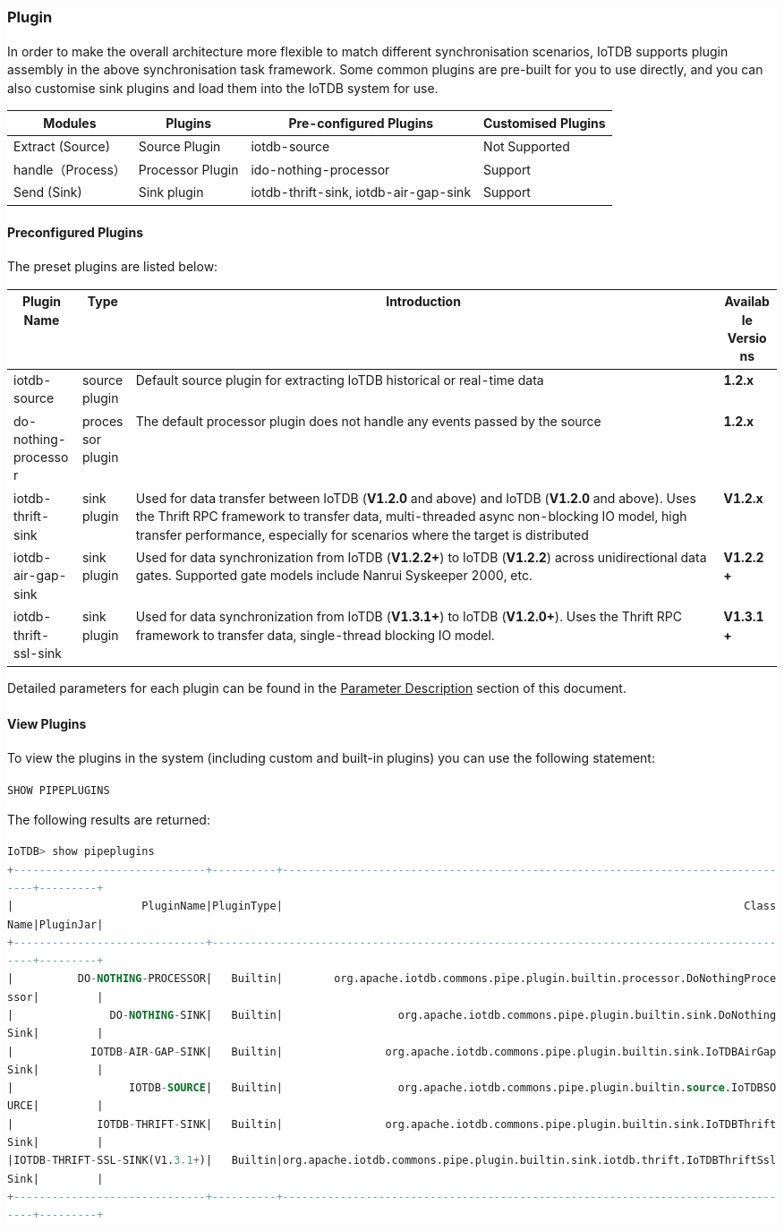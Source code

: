 ### Plugin

In order to make the overall architecture more flexible to match different synchronisation scenarios, IoTDB supports plugin assembly in the above synchronisation task framework. Some common plugins are pre-built for you to use directly, and you can also customise sink plugins and load them into the IoTDB system for use.

| Modules          | Plugins       | Pre-configured Plugins                | Customised Plugins |
|------------------|---------------|---------------------------------------|--------------------| 
| Extract (Source) | Source Plugin | iotdb-source                          | Not Supported      |
| handle（Process） | Processor Plugin | ido-nothing-processor                 | Support        |
| Send (Sink)      | Sink plugin   | iotdb-thrift-sink, iotdb-air-gap-sink | Support             |

#### Preconfigured Plugins

The preset plugins are listed below:

| Plugin Name           | Type          | Introduction                                                                                                                                                                                                                                                          | Available Versions |
|-----------------------|---------------|-----------------------------------------------------------------------------------------------------------------------------------------------------------------------------------------------------------------------------------------------------------------------|--------------------|
| iotdb-source          | source plugin | Default source plugin for extracting IoTDB historical or real-time data                                                                                                                                                                                               | **1.2.x**              |
| do-nothing-processor         | processor plugin | The default processor plugin does not handle any events passed by the source                                                                                                                                                                                               | **1.2.x**              |
| iotdb-thrift-sink     | sink plugin   | Used for data transfer between IoTDB (**V1.2.0**  and above) and IoTDB (**V1.2.0** and above). Uses the Thrift RPC framework to transfer data, multi-threaded async non-blocking IO model, high transfer performance, especially for scenarios where the target is distributed | **V1.2.x**             |
| iotdb-air-gap-sink    | sink plugin   | Used for data synchronization from IoTDB (**V1.2.2+**) to IoTDB (**V1.2.2**) across unidirectional data gates. Supported gate models include Nanrui Syskeeper 2000, etc.                                                                                                     | **V1.2.2+**             |
| iotdb-thrift-ssl-sink | sink plugin   | Used for data synchronization from IoTDB (**V1.3.1+**) to IoTDB (**V1.2.0+**). Uses the Thrift RPC framework to transfer data, single-thread blocking IO model.                                                                                                               | **V1.3.1+**             |

Detailed parameters for each plugin can be found in the [Parameter Description](#sink-parameters) section of this document.

#### View Plugins

To view the plugins in the system (including custom and built-in plugins) you can use the following statement:

```SQL
SHOW PIPEPLUGINS
```

The following results are returned:

```SQL
IoTDB> show pipeplugins
+------------------------------+----------+---------------------------------------------------------------------------------+---------+
|                    PluginName|PluginType|                                                                        ClassName|PluginJar|
+------------------------------+--------------------------------------------------------------------------------------------+---------+
|          DO-NOTHING-PROCESSOR|   Builtin|        org.apache.iotdb.commons.pipe.plugin.builtin.processor.DoNothingProcessor|         |
|               DO-NOTHING-SINK|   Builtin|                  org.apache.iotdb.commons.pipe.plugin.builtin.sink.DoNothingSink|         |
|            IOTDB-AIR-GAP-SINK|   Builtin|                org.apache.iotdb.commons.pipe.plugin.builtin.sink.IoTDBAirGapSink|         |
|                  IOTDB-SOURCE|   Builtin|                  org.apache.iotdb.commons.pipe.plugin.builtin.source.IoTDBSOURCE|         |
|             IOTDB-THRIFT-SINK|   Builtin|                org.apache.iotdb.commons.pipe.plugin.builtin.sink.IoTDBThriftSink|         |
|IOTDB-THRIFT-SSL-SINK(V1.3.1+)|   Builtin|org.apache.iotdb.commons.pipe.plugin.builtin.sink.iotdb.thrift.IoTDBThriftSslSink|         |
+------------------------------+----------+---------------------------------------------------------------------------------+---------+

```